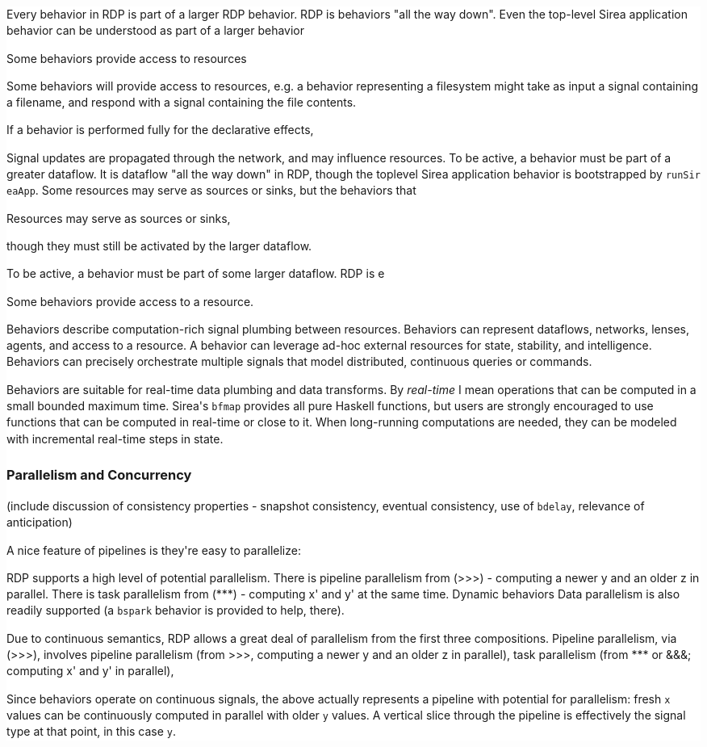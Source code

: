 
Every behavior in RDP is part of a larger RDP behavior. RDP is behaviors "all the way down". Even the top-level Sirea application behavior can be understood as part of a larger behavior

Some behaviors provide access to resources

Some behaviors will provide access to resources, e.g. a behavior representing a filesystem might take as input a signal containing a filename, and respond with a signal containing the file contents. 

If a behavior is performed fully for the declarative effects,

 Signal updates are propagated through the network, and may influence resources. To be active, a behavior must be part of a greater dataflow. It is dataflow "all the way down" in RDP, though the toplevel Sirea application behavior is bootstrapped by `runSireaApp`. Some resources may serve as sources or sinks, but the behaviors that 

Resources may serve as sources or sinks, 

 though they must still be activated by the larger dataflow.



To be active, a behavior must be part of some larger dataflow. RDP is e

Some behaviors provide access to a resource.


Behaviors describe computation-rich signal plumbing between resources. Behaviors can represent dataflows, networks, lenses, agents, and access to a resource. A behavior can leverage ad-hoc external resources for state, stability, and intelligence. Behaviors can precisely orchestrate multiple signals that model distributed, continuous queries or commands. 

Behaviors are suitable for real-time data plumbing and data transforms. By *real-time* I mean operations that can be computed in a small bounded maximum time. Sirea's `bfmap` provides all pure Haskell functions, but users are strongly encouraged to use functions that can be computed in real-time or close to it. When long-running computations are needed, they can be modeled with incremental real-time steps in state.


### Parallelism and Concurrency 


(include discussion of consistency properties - snapshot consistency, eventual consistency, use of `bdelay`, relevance of anticipation)

A nice feature of pipelines is they're easy to parallelize: 


RDP supports a high level of potential parallelism. There is pipeline parallelism from (>>>) - computing a newer y and an older z in parallel. There is task parallelism from (***) - computing x' and y' at the same time. Dynamic behaviors Data parallelism is also readily supported (a `bspark` behavior is provided to help, there). 

Due to continuous semantics, RDP allows a great deal of parallelism from the first three compositions. Pipeline parallelism, via (>>>), involves pipeline parallelism (from >>>, computing a newer y and an older z in parallel), task parallelism (from *** or &&&; computing x' and y' in parallel), 

Since behaviors operate on continuous signals, the above actually represents a pipeline with potential for parallelism: fresh `x` values can be continuously computed in parallel with older `y` values. A vertical slice through the pipeline is effectively the signal type at that point, in this case `y`.
